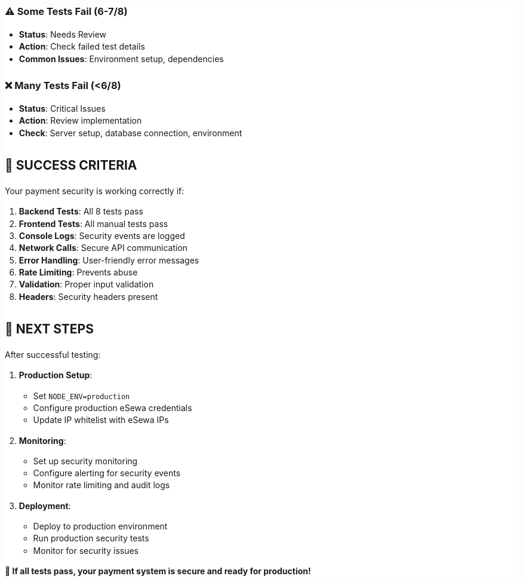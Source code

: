 ### **⚠️ Some Tests Fail (6-7/8)**
- **Status**: Needs Review
- **Action**: Check failed test details
- **Common Issues**: Environment setup, dependencies

### **❌ Many Tests Fail (<6/8)**
- **Status**: Critical Issues
- **Action**: Review implementation
- **Check**: Server setup, database connection, environment

## 🎉 **SUCCESS CRITERIA**

Your payment security is working correctly if:

1. **Backend Tests**: All 8 tests pass
2. **Frontend Tests**: All manual tests pass
3. **Console Logs**: Security events are logged
4. **Network Calls**: Secure API communication
5. **Error Handling**: User-friendly error messages
6. **Rate Limiting**: Prevents abuse
7. **Validation**: Proper input validation
8. **Headers**: Security headers present

## 🚀 **NEXT STEPS**

After successful testing:

1. **Production Setup**:
   - Set `NODE_ENV=production`
   - Configure production eSewa credentials
   - Update IP whitelist with eSewa IPs

2. **Monitoring**:
   - Set up security monitoring
   - Configure alerting for security events
   - Monitor rate limiting and audit logs

3. **Deployment**:
   - Deploy to production environment
   - Run production security tests
   - Monitor for security issues

**🎯 If all tests pass, your payment system is secure and ready for production!** 